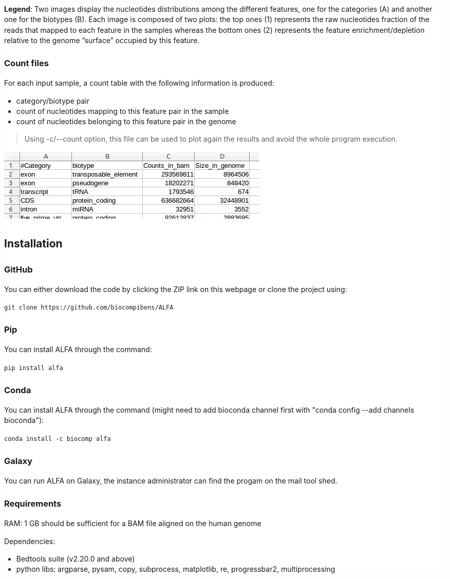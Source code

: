 **Legend**: Two images display the nucleotides distributions among the different features, one for the categories (A) and another one for the biotypes (B). Each image is composed of two plots: the top ones (1) represents the raw nucleotides fraction of the reads that mapped to each feature in the samples whereas the bottom ones (2) represents the feature enrichment/depletion relative to the genome ”surface” occupied by this feature.

### Count files
For each input sample, a count table with the following information is produced:
 - category/biotype pair
 - count of nucleotides mapping to this feature pair in the sample
 - count of nucleotides belonging to this feature pair in the genome

> Using -c/--count option, this file can be used to plot again the results and avoid the whole program execution.

![Count file example](https://github.com/biocompibens/ALFA/blob/master/Images/counts.head.png)

## Installation
### GitHub
You can either download the code by clicking the ZIP link on this webpage or clone the project using:

    git clone https://github.com/biocompibens/ALFA

### Pip
You can install ALFA through the command:

    pip install alfa

### Conda
You can install ALFA through the command (might need to add bioconda channel first with "conda config --add channels bioconda"):

    conda install -c biocomp alfa

### Galaxy
You can run ALFA on Galaxy, the instance administrator can find the progam on the mail tool shed.

### Requirements
RAM: 1 GB should be sufficient for a BAM file aligned on the human genome

Dependencies:
  - Bedtools suite (v2.20.0 and above)
  - python libs: argparse, pysam, copy, subprocess, matplotlib, re, progressbar2, multiprocessing
